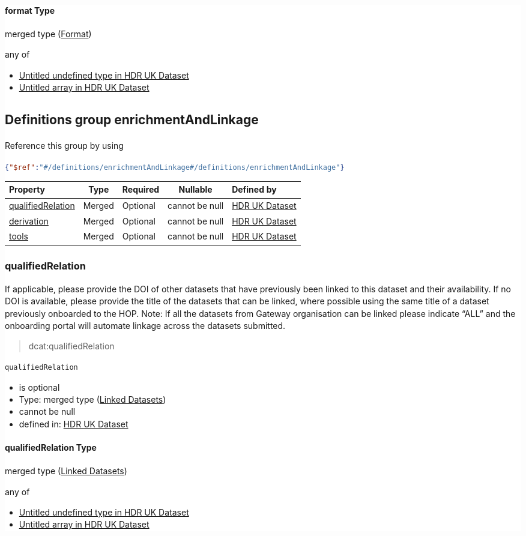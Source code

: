 #### format Type

merged type ([Format](dataset-definitions-formatandstandards-properties-format.md))

any of

-   [Untitled undefined type in HDR UK Dataset](dataset-definitions-formatandstandards-properties-format-anyof-0.md "check type definition")
-   [Untitled array in HDR UK Dataset](dataset-definitions-formatandstandards-properties-format-anyof-1.md "check type definition")

## Definitions group enrichmentAndLinkage

Reference this group by using

```json
{"$ref":"#/definitions/enrichmentAndLinkage#/definitions/enrichmentAndLinkage"}
```

| Property                                | Type   | Required | Nullable       | Defined by                                                                                                                                                                                                     |
| :-------------------------------------- | ------ | -------- | -------------- | :------------------------------------------------------------------------------------------------------------------------------------------------------------------------------------------------------------- |
| [qualifiedRelation](#qualifiedrelation) | Merged | Optional | cannot be null | [HDR UK Dataset](dataset-definitions-enrichmentandlinkage-properties-linked-datasets.md "\#/properties/enrichmentAndLinkage/qualifiedRelation#/definitions/enrichmentAndLinkage/properties/qualifiedRelation") |
| [derivation](#derivation)               | Merged | Optional | cannot be null | [HDR UK Dataset](dataset-definitions-enrichmentandlinkage-properties-derivations.md "\#/definitions/enrichmentAndLinkage#/definitions/enrichmentAndLinkage/properties/derivation")                             |
| [tools](#tools)                         | Merged | Optional | cannot be null | [HDR UK Dataset](dataset-definitions-enrichmentandlinkage-properties-tools.md "\#/properties/enrichmentAndLinkage/tools#/definitions/enrichmentAndLinkage/properties/tools")                                   |

### qualifiedRelation

If applicable, please provide the DOI of other datasets that have previously been linked to this dataset and their availability. If no DOI is available, please provide the title of the datasets that can be linked, where possible using the same title of a dataset previously onboarded to the HOP. Note: If all the datasets from Gateway organisation can be linked please indicate “ALL” and the onboarding portal will automate linkage across the datasets submitted.


> dcat:qualifiedRelation
>

`qualifiedRelation`

-   is optional
-   Type: merged type ([Linked Datasets](dataset-definitions-enrichmentandlinkage-properties-linked-datasets.md))
-   cannot be null
-   defined in: [HDR UK Dataset](dataset-definitions-enrichmentandlinkage-properties-linked-datasets.md "\#/properties/enrichmentAndLinkage/qualifiedRelation#/definitions/enrichmentAndLinkage/properties/qualifiedRelation")

#### qualifiedRelation Type

merged type ([Linked Datasets](dataset-definitions-enrichmentandlinkage-properties-linked-datasets.md))

any of

-   [Untitled undefined type in HDR UK Dataset](dataset-definitions-enrichmentandlinkage-properties-linked-datasets-anyof-0.md "check type definition")
-   [Untitled array in HDR UK Dataset](dataset-definitions-enrichmentandlinkage-properties-linked-datasets-anyof-1.md "check type definition")
